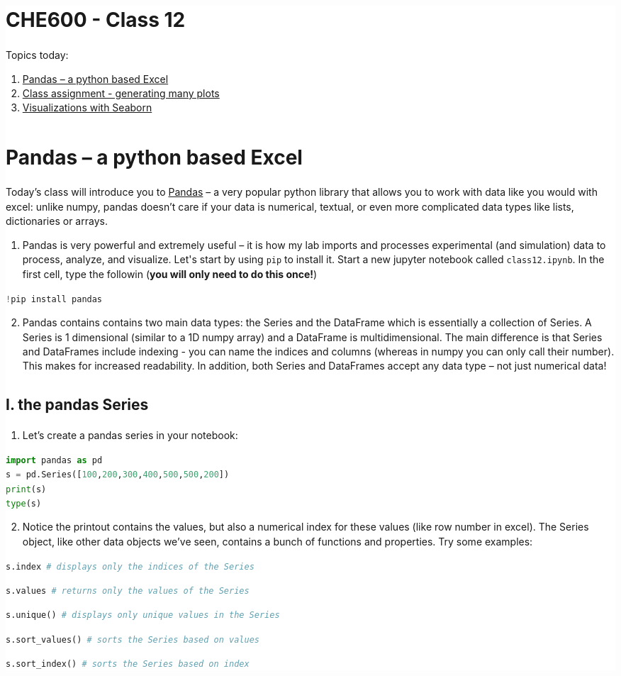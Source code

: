 # CHE600 - Class 12

Topics today:
1. [Pandas – a python based Excel](#pandas--a-python-based-excel)
2. [Class assignment - generating many plots](#class-exercise-plotting-large-datasets)
3. [Visualizations with Seaborn](#seaborn--a-package-for-statistical-data-visualization)

# Pandas – a python based Excel

Today’s class will introduce you to [Pandas](https://pandas.org) – a very popular python library that allows you to work with data like you would with excel: unlike numpy, pandas doesn’t care if your data is numerical, textual, or even more complicated data types like lists, dictionaries or arrays. 

1. Pandas is very powerful and extremely useful – it is how my lab imports and processes experimental (and simulation) data to process, analyze, and visualize. Let's start by using ```pip``` to install it. Start a new jupyter notebook called ```class12.ipynb```. In the first cell, type the followin (**you will only need to do this once!**)

```python
!pip install pandas
```

2. Pandas contains contains two main data types: the Series and the DataFrame which is essentially a collection of Series. A Series is 1 dimensional (similar to a 1D numpy array) and a DataFrame is multidimensional. The main difference is that Series and DataFrames include indexing - you can name the indices and columns (whereas in numpy you can only call their number). This makes for increased readability. In addition, both Series and DataFrames accept any data type – not just numerical data!

## I. the pandas Series

1. Let’s create a pandas series in your notebook:

```python
import pandas as pd
s = pd.Series([100,200,300,400,500,500,200])
print(s)
type(s) 
```

2. Notice the printout contains the values, but also a numerical index for these values (like row number in excel). The Series object, like other data objects we’ve seen, contains a bunch of functions and properties. Try some examples:

```python
s.index # displays only the indices of the Series
```
```python
s.values # returns only the values of the Series
```
```python
s.unique() # displays only unique values in the Series
```
```python
s.sort_values() # sorts the Series based on values
```
```python
s.sort_index() # sorts the Series based on index
```
